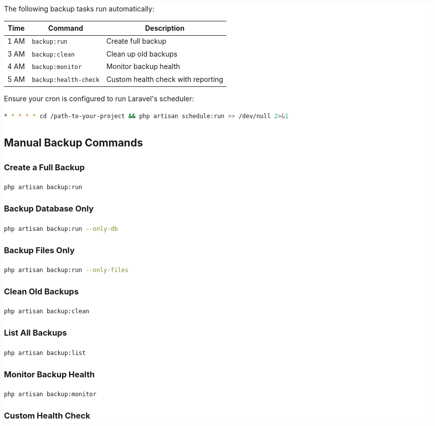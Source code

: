 The following backup tasks run automatically:

| Time  | Command                  | Description                          |
|-------|--------------------------|--------------------------------------|
| 1 AM  | `backup:run`             | Create full backup                   |
| 3 AM  | `backup:clean`           | Clean up old backups                 |
| 4 AM  | `backup:monitor`         | Monitor backup health                |
| 5 AM  | `backup:health-check`    | Custom health check with reporting   |

Ensure your cron is configured to run Laravel's scheduler:

```bash
* * * * * cd /path-to-your-project && php artisan schedule:run >> /dev/null 2>&1
```

## Manual Backup Commands

### Create a Full Backup

```bash
php artisan backup:run
```

### Backup Database Only

```bash
php artisan backup:run --only-db
```

### Backup Files Only

```bash
php artisan backup:run --only-files
```

### Clean Old Backups

```bash
php artisan backup:clean
```

### List All Backups

```bash
php artisan backup:list
```

### Monitor Backup Health

```bash
php artisan backup:monitor
```

### Custom Health Check
